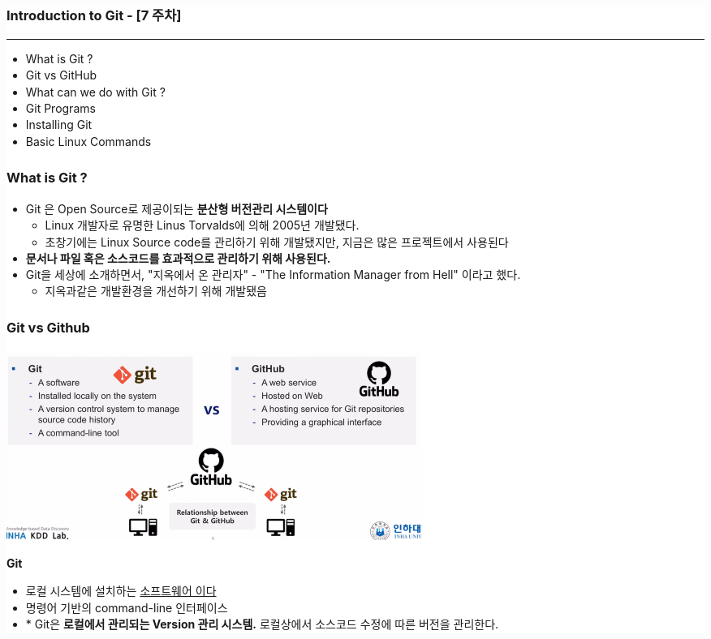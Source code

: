 ### Introduction to Git - [7 주차]

****

- What is Git ?
- Git vs GitHub
- What can we do with Git ?
- Git Programs
- Installing Git
- Basic Linux Commands



### What is Git ?

- Git 은 Open Source로 제공이되는 **분산형 버전관리 시스템이다**
  - Linux 개발자로 유명한 Linus Torvalds에 의해 2005년 개발됐다.
  - 초창기에는 Linux Source code를 관리하기 위해 개발됐지만, 지금은 많은 프로젝트에서 사용된다
- **문서나 파일 혹은 소스코드를 효과적으로 관리하기 위해 사용된다.**
- Git을 세상에 소개하면서, "지옥에서 온 관리자" - "The Information Manager from Hell" 이라고 했다.
  - 지옥과같은 개발환경을 개선하기 위해 개발됐음



### Git vs Github

<img src="./readmeImg/gitgithub.png" alt="gitgithub" style="zoom:50%;" />



**Git**

- 로컬 시스템에 설치하는 <u>소프트웨어 이다</u>
- 명령어 기반의 command-line 인터페이스
- \* Git은 **로컬에서 관리되는 Version 관리 시스템.** 로컬상에서 소스코드 수정에 따른 버전을 관리한다.

